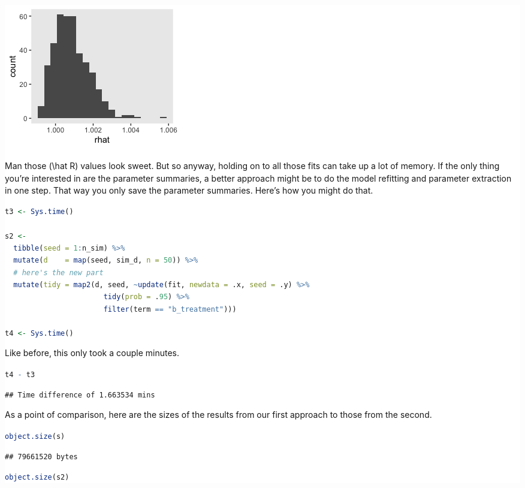 ![](01_files/figure-gfm/unnamed-chunk-17-1.png)

Man those \(\hat R\) values look sweet. But so anyway, holding on to all
those fits can take up a lot of memory. If the only thing you’re
interested in are the parameter summaries, a better approach might be to
do the model refitting and parameter extraction in one step. That way
you only save the parameter summaries. Here’s how you might do that.

``` r
t3 <- Sys.time()

s2 <-
  tibble(seed = 1:n_sim) %>% 
  mutate(d    = map(seed, sim_d, n = 50)) %>% 
  # here's the new part
  mutate(tidy = map2(d, seed, ~update(fit, newdata = .x, seed = .y) %>% 
                       tidy(prob = .95) %>% 
                       filter(term == "b_treatment")))

t4 <- Sys.time()
```

Like before, this only took a couple minutes.

``` r
t4 - t3
```

    ## Time difference of 1.663534 mins

As a point of comparison, here are the sizes of the results from our
first approach to those from the second.

``` r
object.size(s)
```

    ## 79661520 bytes

``` r
object.size(s2)
```
